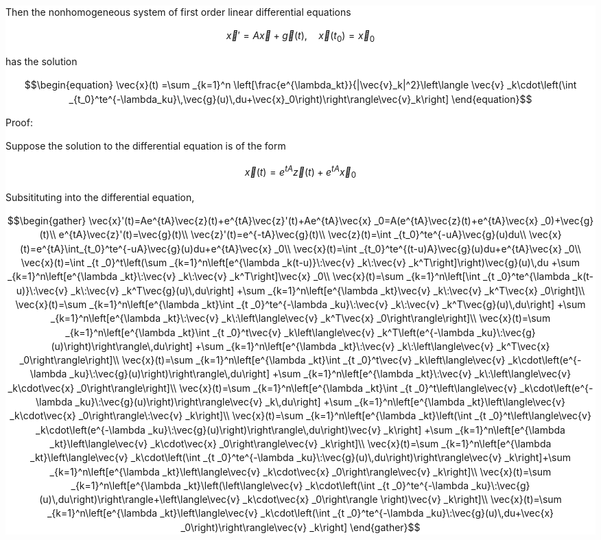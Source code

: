 Then the nonhomogeneous system of first order linear differential equations

$$\begin{equation}
\vec{x}'=A\vec{x}+\vec{g}(t),\quad \vec{x}(t_0)=\vec{x}_0
\end{equation}$$

has the solution

$$\begin{equation}
\vec{x}(t)
=\sum _{k=1}^n \left[\frac{e^{\lambda_kt}}{|\vec{v}_k|^2}\left\langle \vec{v} _k\cdot\left(\int _{t_0}^te^{-\lambda_ku}\,\vec{g}(u)\,du+\vec{x}_0\right)\right\rangle\vec{v}_k\right] 
\end{equation}$$

Proof:

Suppose the solution to the differential equation is of the form

$$\begin{equation}
\vec{x}(t)=e^{tA}\vec{z}(t)+e^{tA}\vec{x} _0
\end{equation}$$

Subsitituting into the differential equation,

$$\begin{gather}
\vec{x}'(t)=Ae^{tA}\vec{z}(t)+e^{tA}\vec{z}'(t)+Ae^{tA}\vec{x} _0=A(e^{tA}\vec{z}(t)+e^{tA}\vec{x} _0)+\vec{g}(t)\\
e^{tA}\vec{z}'(t)=\vec{g}(t)\\
\vec{z}'(t)=e^{-tA}\vec{g}(t)\\
\vec{z}(t)=\int _{t_0}^te^{-uA}\vec{g}(u)du\\
\vec{x}(t)=e^{tA}\int_{t_0}^te^{-uA}\vec{g}(u)du+e^{tA}\vec{x} _0\\
\vec{x}(t)=\int _{t_0}^te^{(t-u)A}\vec{g}(u)du+e^{tA}\vec{x} _0\\
\vec{x}(t)=\int _{t _0}^t\left(\sum _{k=1}^n\left[e^{\lambda _k(t-u)}\:\vec{v} _k\:\vec{v} _k^T\right]\right)\vec{g}(u)\,du
+\sum _{k=1}^n\left[e^{\lambda _kt}\:\vec{v} _k\:\vec{v} _k^T\right]\vec{x} _0\\
\vec{x}(t)=\sum _{k=1}^n\left[\int _{t _0}^te^{\lambda _k(t-u)}\:\vec{v} _k\:\vec{v} _k^T\vec{g}(u)\,du\right]
+\sum _{k=1}^n\left[e^{\lambda _kt}\vec{v} _k\:\vec{v} _k^T\vec{x} _0\right]\\
\vec{x}(t)=\sum _{k=1}^n\left[e^{\lambda _kt}\int _{t _0}^te^{-\lambda _ku}\:\vec{v} _k\:\vec{v} _k^T\vec{g}(u)\,du\right]
+\sum _{k=1}^n\left[e^{\lambda _kt}\:\vec{v} _k\:\left\langle\vec{v} _k^T\vec{x} _0\right\rangle\right]\\
\vec{x}(t)=\sum _{k=1}^n\left[e^{\lambda _kt}\int _{t _0}^t\vec{v} _k\left\langle\vec{v} _k^T\left(e^{-\lambda _ku}\:\vec{g}(u)\right)\right\rangle\,du\right]
+\sum _{k=1}^n\left[e^{\lambda _kt}\:\vec{v} _k\:\left\langle\vec{v} _k^T\vec{x} _0\right\rangle\right]\\
\vec{x}(t)=\sum _{k=1}^n\left[e^{\lambda _kt}\int _{t _0}^t\vec{v} _k\left\langle\vec{v} _k\cdot\left(e^{-\lambda _ku}\:\vec{g}(u)\right)\right\rangle\,du\right]
+\sum _{k=1}^n\left[e^{\lambda _kt}\:\vec{v} _k\:\left\langle\vec{v} _k\cdot\vec{x} _0\right\rangle\right]\\
\vec{x}(t)=\sum _{k=1}^n\left[e^{\lambda _kt}\int _{t _0}^t\left\langle\vec{v} _k\cdot\left(e^{-\lambda _ku}\:\vec{g}(u)\right)\right\rangle\vec{v} _k\,du\right]
+\sum _{k=1}^n\left[e^{\lambda _kt}\left\langle\vec{v} _k\cdot\vec{x} _0\right\rangle\:\vec{v} _k\right]\\
\vec{x}(t)=\sum _{k=1}^n\left[e^{\lambda _kt}\left(\int _{t _0}^t\left\langle\vec{v} _k\cdot\left(e^{-\lambda _ku}\:\vec{g}(u)\right)\right\rangle\,du\right)\vec{v} _k\right]
+\sum _{k=1}^n\left[e^{\lambda _kt}\left\langle\vec{v} _k\cdot\vec{x} _0\right\rangle\vec{v} _k\right]\\
\vec{x}(t)=\sum _{k=1}^n\left[e^{\lambda _kt}\left\langle\vec{v} _k\cdot\left(\int _{t _0}^te^{-\lambda _ku}\:\vec{g}(u)\,du\right)\right\rangle\vec{v} _k\right]+\sum _{k=1}^n\left[e^{\lambda _kt}\left\langle\vec{v} _k\cdot\vec{x} _0\right\rangle\vec{v} _k\right]\\
\vec{x}(t)=\sum _{k=1}^n\left[e^{\lambda _kt}\left(\left\langle\vec{v} _k\cdot\left(\int _{t _0}^te^{-\lambda _ku}\:\vec{g}(u)\,du\right)\right\rangle+\left\langle\vec{v} _k\cdot\vec{x} _0\right\rangle \right)\vec{v} _k\right]\\
\vec{x}(t)=\sum _{k=1}^n\left[e^{\lambda _kt}\left\langle\vec{v} _k\cdot\left(\int _{t _0}^te^{-\lambda _ku}\:\vec{g}(u)\,du+\vec{x} _0\right)\right\rangle\vec{v} _k\right]
\end{gather}$$
